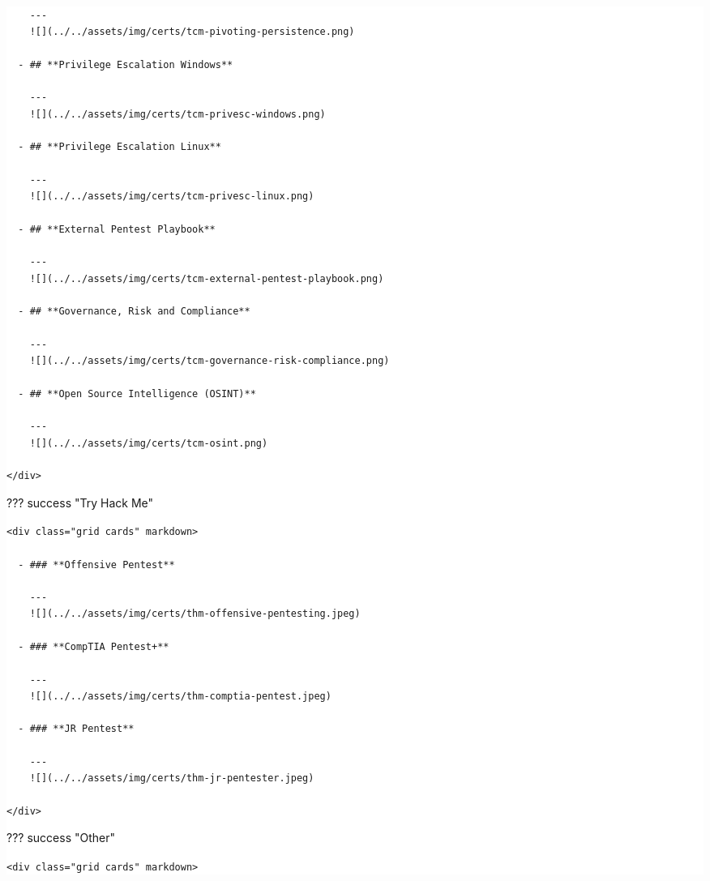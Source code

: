         ---
        ![](../../assets/img/certs/tcm-pivoting-persistence.png)

      - ## **Privilege Escalation Windows**

        ---
        ![](../../assets/img/certs/tcm-privesc-windows.png)

      - ## **Privilege Escalation Linux**

        ---
        ![](../../assets/img/certs/tcm-privesc-linux.png)

      - ## **External Pentest Playbook**

        ---
        ![](../../assets/img/certs/tcm-external-pentest-playbook.png)

      - ## **Governance, Risk and Compliance**

        ---
        ![](../../assets/img/certs/tcm-governance-risk-compliance.png)

      - ## **Open Source Intelligence (OSINT)**

        ---
        ![](../../assets/img/certs/tcm-osint.png)

    </div>

??? success "Try Hack Me"

    <div class="grid cards" markdown>

      - ### **Offensive Pentest**

        ---
        ![](../../assets/img/certs/thm-offensive-pentesting.jpeg)

      - ### **CompTIA Pentest+**

        ---
        ![](../../assets/img/certs/thm-comptia-pentest.jpeg)

      - ### **JR Pentest**

        ---
        ![](../../assets/img/certs/thm-jr-pentester.jpeg)

    </div>

??? success "Other"

    <div class="grid cards" markdown>
